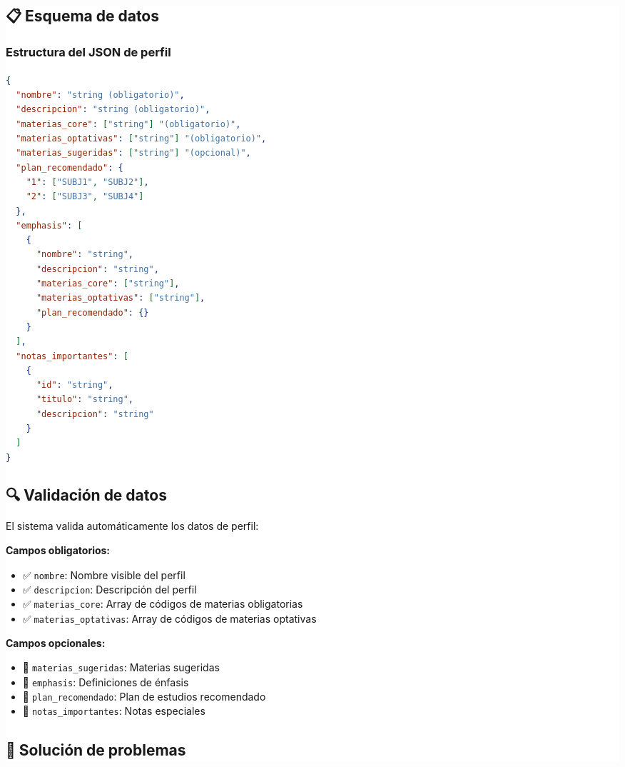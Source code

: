 ## 📋 Esquema de datos

### Estructura del JSON de perfil
```json
{
  "nombre": "string (obligatorio)",
  "descripcion": "string (obligatorio)",
  "materias_core": ["string"] "(obligatorio)",
  "materias_optativas": ["string"] "(obligatorio)",
  "materias_sugeridas": ["string"] "(opcional)",
  "plan_recomendado": {
    "1": ["SUBJ1", "SUBJ2"],
    "2": ["SUBJ3", "SUBJ4"]
  },
  "emphasis": [
    {
      "nombre": "string",
      "descripcion": "string", 
      "materias_core": ["string"],
      "materias_optativas": ["string"],
      "plan_recomendado": {}
    }
  ],
  "notas_importantes": [
    {
      "id": "string",
      "titulo": "string",
      "descripcion": "string"
    }
  ]
}
```

## 🔍 Validación de datos

El sistema valida automáticamente los datos de perfil:

**Campos obligatorios:**
- ✅ `nombre`: Nombre visible del perfil
- ✅ `descripcion`: Descripción del perfil  
- ✅ `materias_core`: Array de códigos de materias obligatorias
- ✅ `materias_optativas`: Array de códigos de materias optativas

**Campos opcionales:**
- 🔄 `materias_sugeridas`: Materias sugeridas
- 🔄 `emphasis`: Definiciones de énfasis
- 🔄 `plan_recomendado`: Plan de estudios recomendado
- 🔄 `notas_importantes`: Notas especiales

## 🐛 Solución de problemas
